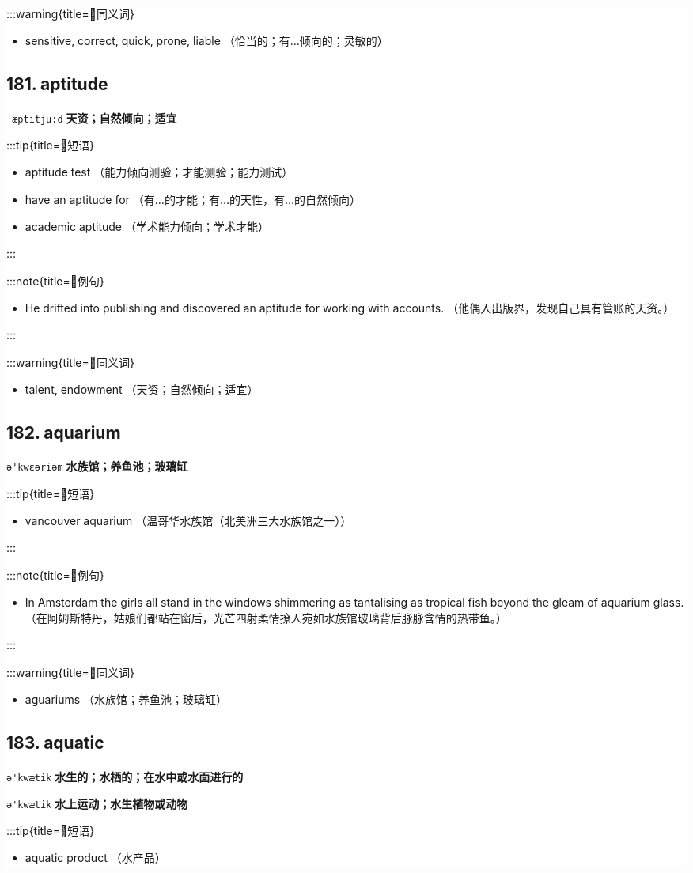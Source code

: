 :::warning{title=🤔同义词}

- sensitive, correct, quick, prone, liable （恰当的；有…倾向的；灵敏的）


## 181. aptitude

`'æptitju:d`  **天资；自然倾向；适宜**

:::tip{title=🤩短语}

- aptitude test （能力倾向测验；才能测验；能力测试）

- have an aptitude for （有…的才能；有…的天性，有…的自然倾向）

- academic aptitude （学术能力倾向；学术才能）

:::

:::note{title=🎤例句}

- He drifted into publishing and discovered an aptitude for working with accounts. （他偶入出版界，发现自己具有管账的天资。）

:::

:::warning{title=🤔同义词}

- talent, endowment （天资；自然倾向；适宜）


## 182. aquarium

`ə'kwεəriəm`  **水族馆；养鱼池；玻璃缸**

:::tip{title=🤩短语}

- vancouver aquarium （温哥华水族馆（北美洲三大水族馆之一））

:::

:::note{title=🎤例句}

- In Amsterdam the girls all stand in the windows shimmering as tantalising as tropical fish beyond the gleam of aquarium glass. （在阿姆斯特丹，姑娘们都站在窗后，光芒四射柔情撩人宛如水族馆玻璃背后脉脉含情的热带鱼。）

:::

:::warning{title=🤔同义词}

- aguariums （水族馆；养鱼池；玻璃缸）


## 183. aquatic

`ə'kwætik`  **水生的；水栖的；在水中或水面进行的**

`ə'kwætik`  **水上运动；水生植物或动物**

:::tip{title=🤩短语}

- aquatic product （水产品）

